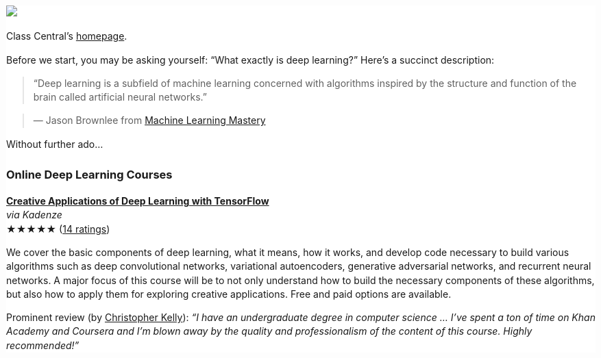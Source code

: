 





![](https://cdn-images-1.medium.com/max/2000/1*u1dxHyShejSN3cgXGFQIAA.png)

Class Central’s [homepage](https://www.class-central.com/).







Before we start, you may be asking yourself: “What exactly is deep learning?” Here’s a succinct description:

> “Deep learning is a subfield of machine learning concerned with algorithms inspired by the structure and function of the brain called artificial neural networks.”

> — Jason Brownlee from [Machine Learning Mastery](http://machinelearningmastery.com/what-is-deep-learning/)

Without further ado…

### Online Deep Learning Courses

[**Creative Applications of Deep Learning with TensorFlow**](https://www.class-central.com/mooc/6679/kadenze-creative-applications-of-deep-learning-with-tensorflow)  
_via Kadenze_  
★★★★★ ([14 ratings](https://www.class-central.com/mooc/6679/kadenze-creative-applications-of-deep-learning-with-tensorflow#reviews))

We cover the basic components of deep learning, what it means, how it works, and develop code necessary to build various algorithms such as deep convolutional networks, variational autoencoders, generative adversarial networks, and recurrent neural networks. A major focus of this course will be to not only understand how to build the necessary components of these algorithms, but also how to apply them for exploring creative applications. Free and paid options are available.

Prominent review (by [Christopher Kelly](https://www.class-central.com/mooc/6679/kadenze-creative-applications-of-deep-learning-with-tensorflow#review-18930)): _“I have an undergraduate degree in computer science … I’ve spent a ton of time on Khan Academy and Coursera and I’m blown away by the quality and professionalism of the content of this course. Highly recommended!”_









<iframe data-width="854" data-height="480" width="980" height="551" src="/media/ac48772806999283de23fe916ed40543?postId=bf247d289cc0" data-media-id="ac48772806999283de23fe916ed40543" data-thumbnail="https://i.embed.ly/1/image?url=https%3A%2F%2Fi.ytimg.com%2Fvi%2F9YVSZJ3mkic%2Fhqdefault.jpg&amp;key=4fce0568f2ce49e8b54624ef71a8a5bd" allowfullscreen="" frameborder="0"></iframe>








